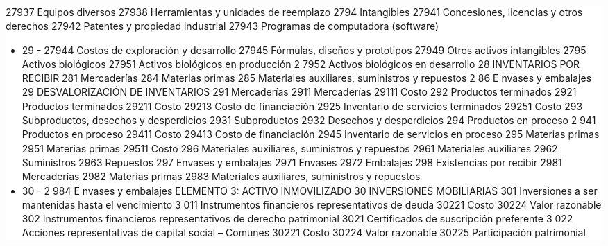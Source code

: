 27937 Equipos diversos
27938 Herramientas y unidades de reemplazo
2794 Intangibles
27941 Concesiones, licencias y otros derechos
27942 Patentes y propiedad industrial
27943 Programas de computadora (software)
- 29 -
27944 Costos de exploración y desarrollo
27945 Fórmulas, diseños y prototipos
27949 Otros activos intangibles
2795 Activos biológicos
27951 Activos biológicos en producción
2 7952 Activos biológicos en desarrollo
28 INVENTARIOS POR RECIBIR
281 Mercaderías
284 Materias primas
285 Materiales auxiliares, suministros y repuestos
2 86 E nvases y embalajes
29 DESVALORIZACIÓN DE INVENTARIOS
291 Mercaderías
2911 Mercaderías
29111 Costo
292 Productos terminados
2921 Productos terminados
29211 Costo
29213 Costo de financiación
2925 Inventario de servicios terminados
29251 Costo
293 Subproductos, desechos y desperdicios
2931 Subproductos
2932 Desechos y desperdicios
294 Productos en proceso
2 941 Productos en proceso
29411 Costo
29413 Costo de financiación
2945 Inventario de servicios en proceso
295 Materias primas
2951 Materias primas
29511 Costo
296 Materiales auxiliares, suministros y repuestos
2961 Materiales auxiliares
2962 Suministros
2963 Repuestos
297 Envases y embalajes
2971 Envases
2972 Embalajes
298 Existencias por recibir
2981 Mercaderías
2982 Materias primas
2983 Materiales auxiliares, suministros y repuestos
- 30 -
2 984 E nvases y embalajes
ELEMENTO 3: ACTIVO INMOVILIZADO
30 INVERSIONES MOBILIARIAS
301 Inversiones a ser mantenidas hasta el vencimiento
3 011 Instrumentos financieros representativos de deuda
30221 Costo
30224 Valor razonable
302 Instrumentos financieros representativos de derecho patrimonial
3021 Certificados de suscripción preferente
3 022 Acciones representativas de capital social – Comunes
30221 Costo
30224 Valor razonable
30225 Participación patrimonial